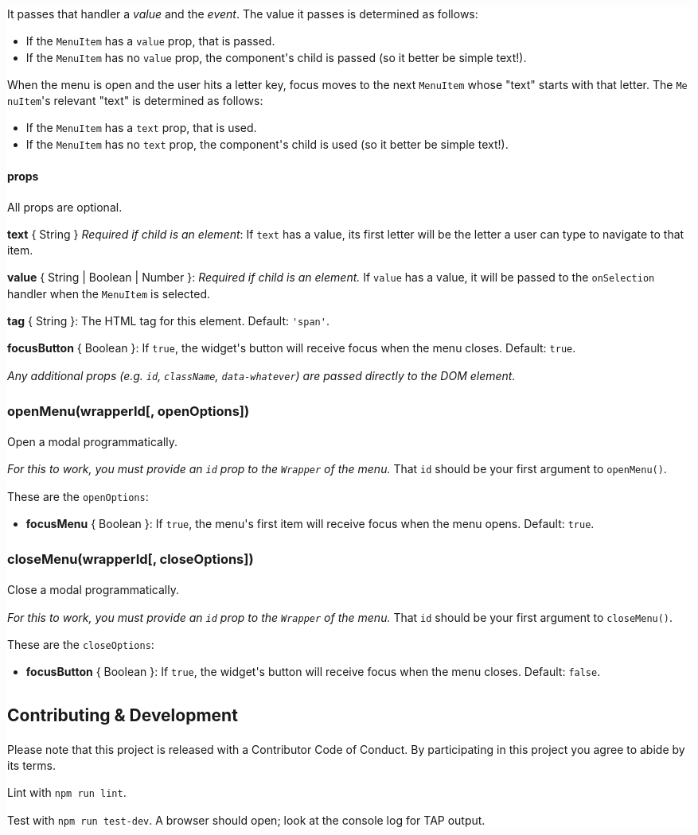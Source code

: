 It passes that handler a *value* and the *event*. The value it passes is determined as follows:

- If the `MenuItem` has a `value` prop, that is passed.
- If the `MenuItem` has no `value` prop, the component's child is passed (so it better be simple text!).

When the menu is open and the user hits a letter key, focus moves to the next `MenuItem` whose "text" starts with that letter. The `MenuItem`'s relevant "text" is determined as follows:

- If the `MenuItem` has a `text` prop, that is used.
- If the `MenuItem` has no `text` prop, the component's child is used (so it better be simple text!).

#### props

All props are optional.

**text** { String } *Required if child is an element*: If `text` has a value, its first letter will be the letter a user can type to navigate to that item.

**value** { String | Boolean | Number }: *Required if child is an element.* If `value` has a value, it will be passed to the `onSelection` handler when the `MenuItem` is selected.

**tag** { String }: The HTML tag for this element. Default: `'span'`.

**focusButton** { Boolean }: If `true`, the widget's button will receive focus when the menu closes. Default: `true`.

*Any additional props (e.g. `id`, `className`, `data-whatever`) are passed directly to the DOM element.*

### openMenu(wrapperId[, openOptions])

Open a modal programmatically.

*For this to work, you must provide an `id` prop to the `Wrapper` of the menu.* That `id` should be your first argument to `openMenu()`.

These are the `openOptions`:

- **focusMenu** { Boolean }: If `true`, the menu's first item will receive focus when the menu opens. Default: `true`.

### closeMenu(wrapperId[, closeOptions])

Close a modal programmatically.

*For this to work, you must provide an `id` prop to the `Wrapper` of the menu.* That `id` should be your first argument to `closeMenu()`.

These are the `closeOptions`:

- **focusButton** { Boolean }: If `true`, the widget's button will receive focus when the menu closes. Default: `false`.

## Contributing & Development

Please note that this project is released with a Contributor Code of Conduct. By participating in this project you agree to abide by its terms.

Lint with `npm run lint`.

Test with `npm run test-dev`. A browser should open; look at the console log for TAP output.
